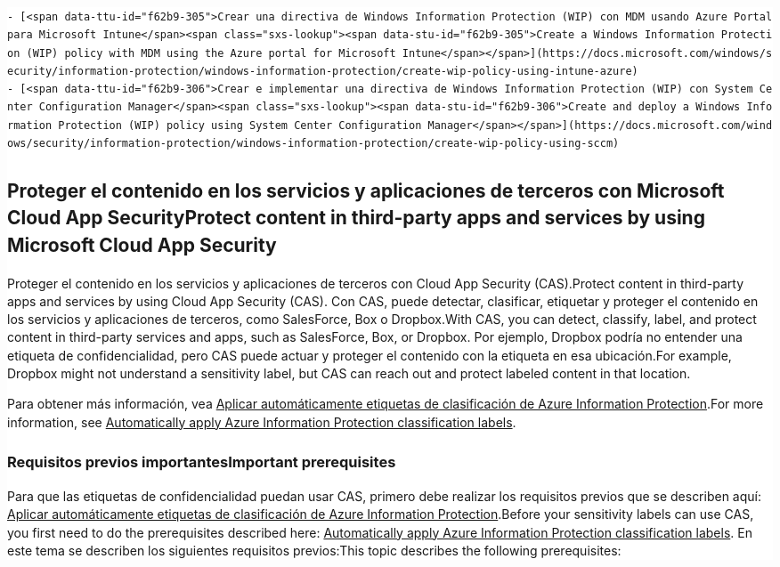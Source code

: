     - [<span data-ttu-id="f62b9-305">Crear una directiva de Windows Information Protection (WIP) con MDM usando Azure Portal para Microsoft Intune</span><span class="sxs-lookup"><span data-stu-id="f62b9-305">Create a Windows Information Protection (WIP) policy with MDM using the Azure portal for Microsoft Intune</span></span>](https://docs.microsoft.com/windows/security/information-protection/windows-information-protection/create-wip-policy-using-intune-azure)
    - [<span data-ttu-id="f62b9-306">Crear e implementar una directiva de Windows Information Protection (WIP) con System Center Configuration Manager</span><span class="sxs-lookup"><span data-stu-id="f62b9-306">Create and deploy a Windows Information Protection (WIP) policy using System Center Configuration Manager</span></span>](https://docs.microsoft.com/windows/security/information-protection/windows-information-protection/create-wip-policy-using-sccm)

## <a name="protect-content-in-third-party-apps-and-services-by-using-microsoft-cloud-app-security"></a><span data-ttu-id="f62b9-307">Proteger el contenido en los servicios y aplicaciones de terceros con Microsoft Cloud App Security</span><span class="sxs-lookup"><span data-stu-id="f62b9-307">Protect content in third-party apps and services by using Microsoft Cloud App Security</span></span>

<span data-ttu-id="f62b9-308">Proteger el contenido en los servicios y aplicaciones de terceros con Cloud App Security (CAS).</span><span class="sxs-lookup"><span data-stu-id="f62b9-308">Protect content in third-party apps and services by using Cloud App Security (CAS).</span></span> <span data-ttu-id="f62b9-309">Con CAS, puede detectar, clasificar, etiquetar y proteger el contenido en los servicios y aplicaciones de terceros, como SalesForce, Box o Dropbox.</span><span class="sxs-lookup"><span data-stu-id="f62b9-309">With CAS, you can detect, classify, label, and protect content in third-party services and apps, such as SalesForce, Box, or Dropbox.</span></span> <span data-ttu-id="f62b9-310">Por ejemplo, Dropbox podría no entender una etiqueta de confidencialidad, pero CAS puede actuar y proteger el contenido con la etiqueta en esa ubicación.</span><span class="sxs-lookup"><span data-stu-id="f62b9-310">For example, Dropbox might not understand a sensitivity label, but CAS can reach out and protect labeled content in that location.</span></span>

<span data-ttu-id="f62b9-311">Para obtener más información, vea [Aplicar automáticamente etiquetas de clasificación de Azure Information Protection](https://docs.microsoft.com/cloud-app-security/use-case-information-protection).</span><span class="sxs-lookup"><span data-stu-id="f62b9-311">For more information, see [Automatically apply Azure Information Protection classification labels](https://docs.microsoft.com/cloud-app-security/use-case-information-protection).</span></span>

### <a name="important-prerequisites"></a><span data-ttu-id="f62b9-312">Requisitos previos importantes</span><span class="sxs-lookup"><span data-stu-id="f62b9-312">Important prerequisites</span></span>

<span data-ttu-id="f62b9-313">Para que las etiquetas de confidencialidad puedan usar CAS, primero debe realizar los requisitos previos que se describen aquí: [Aplicar automáticamente etiquetas de clasificación de Azure Information Protection](https://docs.microsoft.com/cloud-app-security/use-case-information-protection).</span><span class="sxs-lookup"><span data-stu-id="f62b9-313">Before your sensitivity labels can use CAS, you first need to do the prerequisites described here: [Automatically apply Azure Information Protection classification labels](https://docs.microsoft.com/cloud-app-security/use-case-information-protection).</span></span> <span data-ttu-id="f62b9-314">En este tema se describen los siguientes requisitos previos:</span><span class="sxs-lookup"><span data-stu-id="f62b9-314">This topic describes the following prerequisites:</span></span>
